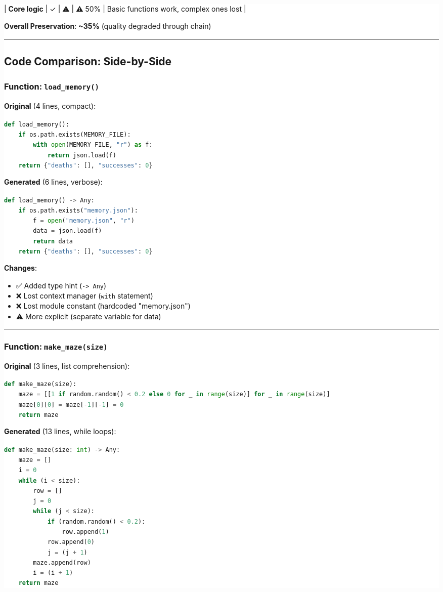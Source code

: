 | **Core logic** | ✓ | ⚠️ | ⚠️ 50% | Basic functions work, complex ones lost |

**Overall Preservation**: **~35%** (quality degraded through chain)

---

## Code Comparison: Side-by-Side

### Function: `load_memory()`

**Original** (4 lines, compact):
```python
def load_memory():
    if os.path.exists(MEMORY_FILE):
        with open(MEMORY_FILE, "r") as f:
            return json.load(f)
    return {"deaths": [], "successes": 0}
```

**Generated** (6 lines, verbose):
```python
def load_memory() -> Any:
    if os.path.exists("memory.json"):
        f = open("memory.json", "r")
        data = json.load(f)
        return data
    return {"deaths": [], "successes": 0}
```

**Changes**:
- ✅ Added type hint (`-> Any`)
- ❌ Lost context manager (`with` statement)
- ❌ Lost module constant (hardcoded "memory.json")
- ⚠️ More explicit (separate variable for data)

---

### Function: `make_maze(size)`

**Original** (3 lines, list comprehension):
```python
def make_maze(size):
    maze = [[1 if random.random() < 0.2 else 0 for _ in range(size)] for _ in range(size)]
    maze[0][0] = maze[-1][-1] = 0
    return maze
```

**Generated** (13 lines, while loops):
```python
def make_maze(size: int) -> Any:
    maze = []
    i = 0
    while (i < size):
        row = []
        j = 0
        while (j < size):
            if (random.random() < 0.2):
                row.append(1)
            row.append(0)
            j = (j + 1)
        maze.append(row)
        i = (i + 1)
    return maze
```
